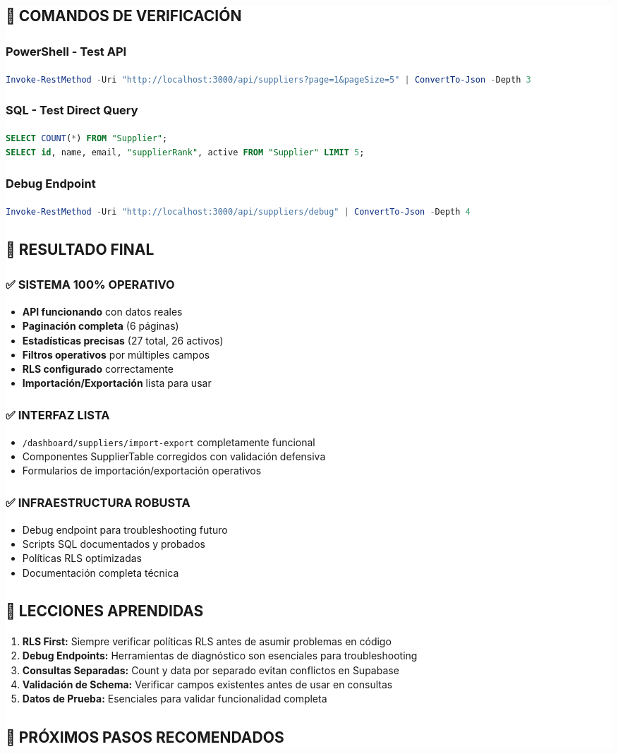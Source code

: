 ## 🔧 **COMANDOS DE VERIFICACIÓN**

### **PowerShell - Test API**
```powershell
Invoke-RestMethod -Uri "http://localhost:3000/api/suppliers?page=1&pageSize=5" | ConvertTo-Json -Depth 3
```

### **SQL - Test Direct Query**
```sql
SELECT COUNT(*) FROM "Supplier";
SELECT id, name, email, "supplierRank", active FROM "Supplier" LIMIT 5;
```

### **Debug Endpoint**
```powershell
Invoke-RestMethod -Uri "http://localhost:3000/api/suppliers/debug" | ConvertTo-Json -Depth 4
```

## 🎉 **RESULTADO FINAL**

### **✅ SISTEMA 100% OPERATIVO**
- **API funcionando** con datos reales
- **Paginación completa** (6 páginas)
- **Estadísticas precisas** (27 total, 26 activos)
- **Filtros operativos** por múltiples campos
- **RLS configurado** correctamente
- **Importación/Exportación** lista para usar

### **✅ INTERFAZ LISTA**
- `/dashboard/suppliers/import-export` completamente funcional
- Componentes SupplierTable corregidos con validación defensiva
- Formularios de importación/exportación operativos

### **✅ INFRAESTRUCTURA ROBUSTA**
- Debug endpoint para troubleshooting futuro
- Scripts SQL documentados y probados
- Políticas RLS optimizadas
- Documentación completa técnica

## 📝 **LECCIONES APRENDIDAS**

1. **RLS First:** Siempre verificar políticas RLS antes de asumir problemas en código
2. **Debug Endpoints:** Herramientas de diagnóstico son esenciales para troubleshooting
3. **Consultas Separadas:** Count y data por separado evitan conflictos en Supabase
4. **Validación de Schema:** Verificar campos existentes antes de usar en consultas
5. **Datos de Prueba:** Esenciales para validar funcionalidad completa

## 🎯 **PRÓXIMOS PASOS RECOMENDADOS**
